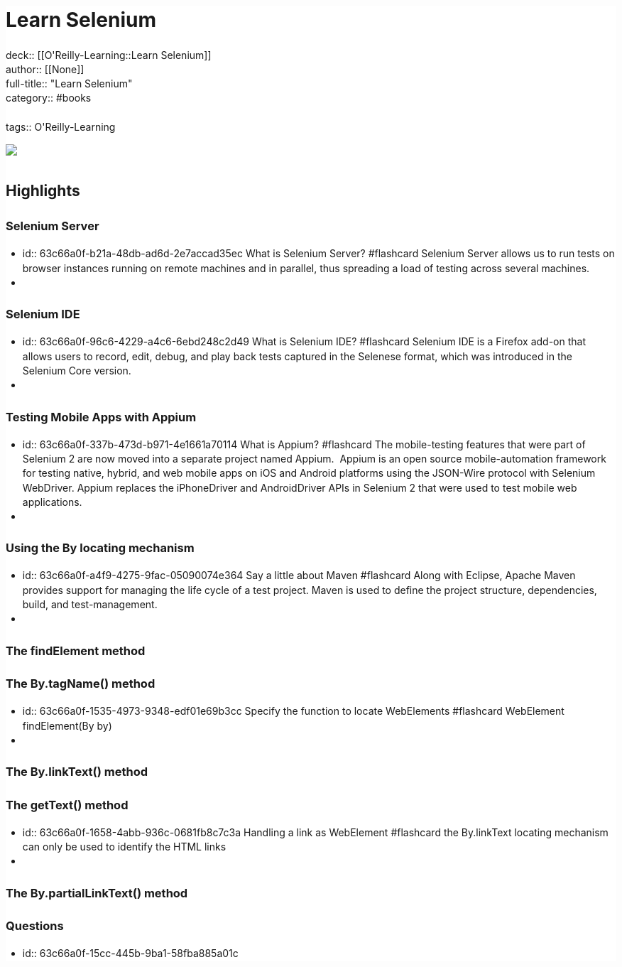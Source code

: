 # Learn Selenium

deck:: [[O'Reilly-Learning::Learn Selenium]]\
author:: [[None]]\
full-title:: "Learn Selenium"\
category:: #books\
\
tags:: O'Reilly-Learning  

![](https://learning.oreilly.com/library/view/learn-selenium/9781838983048/ibis_generated_cover_thumbnail.jpg)
## Highlights
### Selenium Server
- id:: 63c66a0f-b21a-48db-ad6d-2e7accad35ec
   What is Selenium Server? #flashcard 
    Selenium Server allows us to run tests on browser instances running on remote machines and in parallel, thus spreading a load of testing across several machines.
-
### Selenium IDE
- id:: 63c66a0f-96c6-4229-a4c6-6ebd248c2d49
   What is Selenium IDE? #flashcard 
    Selenium IDE is a Firefox add-on that allows users to record, edit, debug, and play back tests captured in the Selenese format, which was introduced in the Selenium Core version.
-
### Testing Mobile Apps with Appium
- id:: 63c66a0f-337b-473d-b971-4e1661a70114
   What is Appium? #flashcard 
    The mobile-testing features that were part of Selenium 2 are now moved into a separate project named Appium. 
     Appium is an open source mobile-automation framework for testing native, hybrid, and web mobile apps on iOS and Android platforms using the JSON-Wire protocol with Selenium WebDriver. Appium replaces the iPhoneDriver and AndroidDriver APIs in Selenium 2 that were used to test mobile web applications.
-
### Using the By locating mechanism
- id:: 63c66a0f-a4f9-4275-9fac-05090074e364
   Say a little about Maven #flashcard 
    Along with Eclipse, Apache Maven provides support for managing the life cycle of a test project. Maven is used to define the project structure, dependencies, build, and test-management.
-
### The findElement method
### The By.tagName() method
- id:: 63c66a0f-1535-4973-9348-edf01e69b3cc
   Specify the function to locate WebElements #flashcard 
    WebElement findElement(By by)
-
### The By.linkText() method
### The getText() method
- id:: 63c66a0f-1658-4abb-936c-0681fb8c7c3a
   Handling a link as WebElement #flashcard 
    the By.linkText locating mechanism can only be used to identify the HTML links
-
### The By.partialLinkText() method
### Questions
- id:: 63c66a0f-15cc-445b-9ba1-58fba885a01c